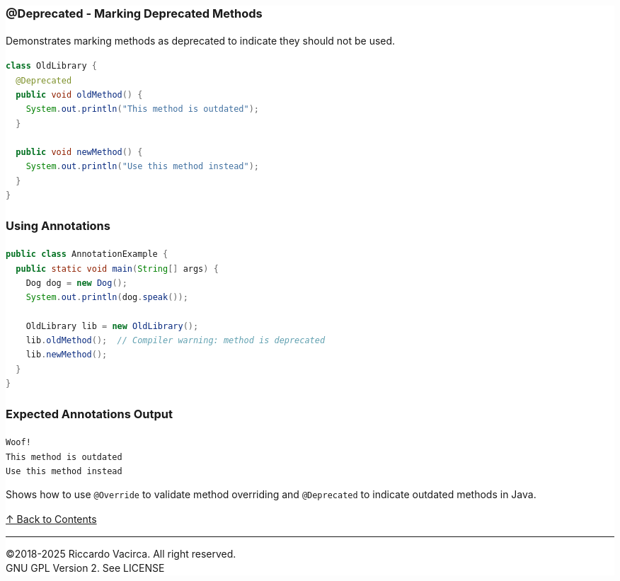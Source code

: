 ### @Deprecated - Marking Deprecated Methods

Demonstrates marking methods as deprecated to indicate they should not be used.

```java
class OldLibrary {
  @Deprecated
  public void oldMethod() {
    System.out.println("This method is outdated");
  }

  public void newMethod() {
    System.out.println("Use this method instead");
  }
}
```

### Using Annotations

```java
public class AnnotationExample {
  public static void main(String[] args) {
    Dog dog = new Dog();
    System.out.println(dog.speak());

    OldLibrary lib = new OldLibrary();
    lib.oldMethod();  // Compiler warning: method is deprecated
    lib.newMethod();
  }
}
```

### Expected Annotations Output

```
Woof!
This method is outdated
Use this method instead
```

Shows how to use `@Override` to validate method overriding and `@Deprecated` to indicate outdated methods in Java.  

[↑ Back to Contents](#table-of-contents)



---

&copy;2018-2025 Riccardo Vacirca. All right reserved.  
GNU GPL Version 2. See LICENSE